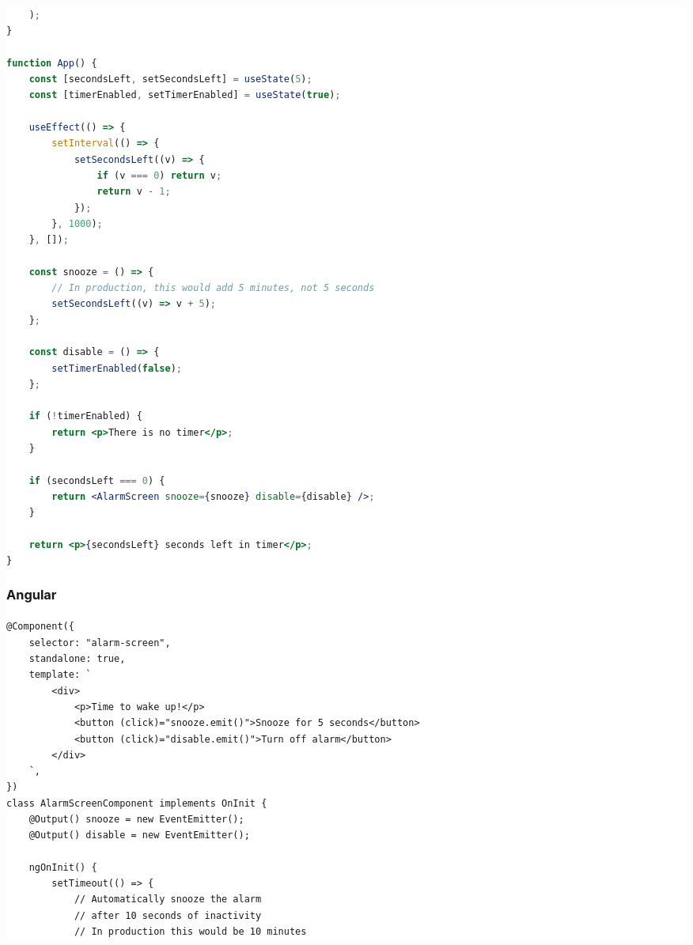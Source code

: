 ```jsx
	);
}

function App() {
	const [secondsLeft, setSecondsLeft] = useState(5);
	const [timerEnabled, setTimerEnabled] = useState(true);

	useEffect(() => {
		setInterval(() => {
			setSecondsLeft((v) => {
				if (v === 0) return v;
				return v - 1;
			});
		}, 1000);
	}, []);

	const snooze = () => {
		// In production, this would add 5 minutes, not 5 seconds
		setSecondsLeft((v) => v + 5);
	};

	const disable = () => {
		setTimerEnabled(false);
	};

	if (!timerEnabled) {
		return <p>There is no timer</p>;
	}

	if (secondsLeft === 0) {
		return <AlarmScreen snooze={snooze} disable={disable} />;
	}

	return <p>{secondsLeft} seconds left in timer</p>;
}
```


<iframe data-frame-title="React Broken Alarm - StackBlitz" src="uu-code:./ffg-fundamentals-react-broken-alarm-33?template=node&embed=1&file=src%2Fmain.jsx"></iframe>


### Angular

```angular-ts
@Component({
	selector: "alarm-screen",
	standalone: true,
	template: `
		<div>
			<p>Time to wake up!</p>
			<button (click)="snooze.emit()">Snooze for 5 seconds</button>
			<button (click)="disable.emit()">Turn off alarm</button>
		</div>
	`,
})
class AlarmScreenComponent implements OnInit {
	@Output() snooze = new EventEmitter();
	@Output() disable = new EventEmitter();

	ngOnInit() {
		setTimeout(() => {
			// Automatically snooze the alarm
			// after 10 seconds of inactivity
			// In production this would be 10 minutes
```